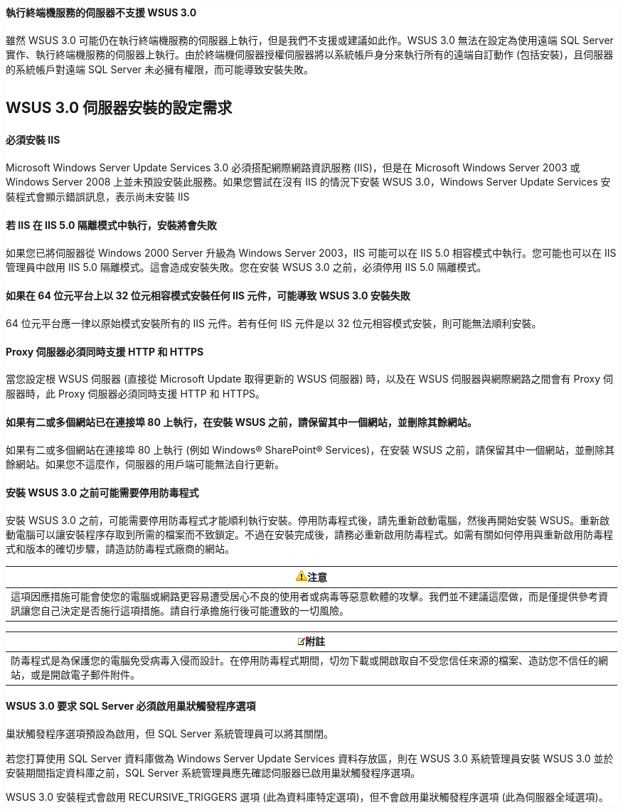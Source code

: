 #### 執行終端機服務的伺服器不支援 WSUS 3.0

雖然 WSUS 3.0 可能仍在執行終端機服務的伺服器上執行，但是我們不支援或建議如此作。WSUS 3.0 無法在設定為使用遠端 SQL Server 實作、執行終端機服務的伺服器上執行。由於終端機伺服器授權伺服器將以系統帳戶身分來執行所有的遠端自訂動作 (包括安裝)，且伺服器的系統帳戶對遠端 SQL Server 未必擁有權限，而可能導致安裝失敗。

WSUS 3.0 伺服器安裝的設定需求
-----------------------------

#### 必須安裝 IIS

Microsoft Windows Server Update Services 3.0 必須搭配網際網路資訊服務 (IIS)，但是在 Microsoft Windows Server 2003 或 Windows Server 2008 上並未預設安裝此服務。如果您嘗試在沒有 IIS 的情況下安裝 WSUS 3.0，Windows Server Update Services 安裝程式會顯示錯誤訊息，表示尚未安裝 IIS

#### 若 IIS 在 IIS 5.0 隔離模式中執行，安裝將會失敗

如果您已將伺服器從 Windows 2000 Server 升級為 Windows Server 2003，IIS 可能可以在 IIS 5.0 相容模式中執行。您可能也可以在 IIS 管理員中啟用 IIS 5.0 隔離模式。這會造成安裝失敗。您在安裝 WSUS 3.0 之前，必須停用 IIS 5.0 隔離模式。

#### 如果在 64 位元平台上以 32 位元相容模式安裝任何 IIS 元件，可能導致 WSUS 3.0 安裝失敗

64 位元平台應一律以原始模式安裝所有的 IIS 元件。若有任何 IIS 元件是以 32 位元相容模式安裝，則可能無法順利安裝。

#### Proxy 伺服器必須同時支援 HTTP 和 HTTPS

當您設定根 WSUS 伺服器 (直接從 Microsoft Update 取得更新的 WSUS 伺服器) 時，以及在 WSUS 伺服器與網際網路之間會有 Proxy 伺服器時，此 Proxy 伺服器必須同時支援 HTTP 和 HTTPS。

#### 如果有二或多個網站已在連接埠 80 上執行，在安裝 WSUS 之前，請保留其中一個網站，並刪除其餘網站。

如果有二或多個網站在連接埠 80 上執行 (例如 Windows® SharePoint® Services)，在安裝 WSUS 之前，請保留其中一個網站，並刪除其餘網站。如果您不這麼作，伺服器的用戶端可能無法自行更新。

#### 安裝 WSUS 3.0 之前可能需要停用防毒程式

安裝 WSUS 3.0 之前，可能需要停用防毒程式才能順利執行安裝。停用防毒程式後，請先重新啟動電腦，然後再開始安裝 WSUS。重新啟動電腦可以讓安裝程序存取到所需的檔案而不致鎖定。不過在安裝完成後，請務必重新啟用防毒程式。如需有關如何停用與重新啟用防毒程式和版本的確切步驟，請造訪防毒程式廠商的網站。

| ![](images/Cc708491.Caution(WS.10).gif)注意                                                                                                                     |
|----------------------------------------------------------------------------------------------------------------------------------------------------------------------------------------------|
| 這項因應措施可能會使您的電腦或網路更容易遭受居心不良的使用者或病毒等惡意軟體的攻擊。我們並不建議這麼做，而是僅提供參考資訊讓您自己決定是否施行這項措施。請自行承擔施行後可能遭致的一切風險。 |

| ![](images/Cc708491.note(WS.10).gif)附註                                                                              |
|----------------------------------------------------------------------------------------------------------------------------------------------------|
| 防毒程式是為保護您的電腦免受病毒入侵而設計。在停用防毒程式期間，切勿下載或開啟取自不受您信任來源的檔案、造訪您不信任的網站，或是開啟電子郵件附件。 |

#### WSUS 3.0 要求 SQL Server 必須啟用巢狀觸發程序選項

巢狀觸發程序選項預設為啟用，但 SQL Server 系統管理員可以將其關閉。

若您打算使用 SQL Server 資料庫做為 Windows Server Update Services 資料存放區，則在 WSUS 3.0 系統管理員安裝 WSUS 3.0 並於安裝期間指定資枓庫之前，SQL Server 系統管理員應先確認伺服器已啟用巢狀觸發程序選項。

WSUS 3.0 安裝程式會啟用 RECURSIVE\_TRIGGERS 選項 (此為資料庫特定選項)，但不會啟用巢狀觸發程序選項 (此為伺服器全域選項)。
